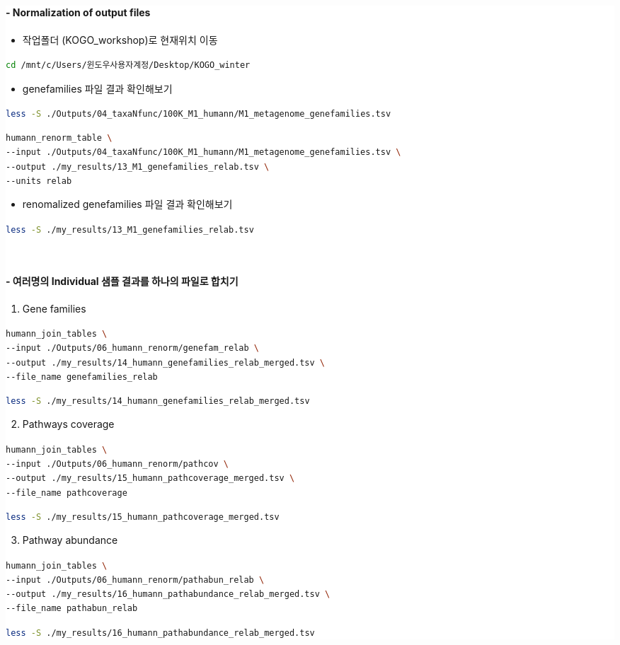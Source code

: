 #### - Normalization of output files
- 작업폴더 (KOGO_workshop)로 현재위치 이동
```sh
cd /mnt/c/Users/윈도우사용자계정/Desktop/KOGO_winter
```
- genefamilies 파일 결과 확인해보기
```sh
less -S ./Outputs/04_taxaNfunc/100K_M1_humann/M1_metagenome_genefamilies.tsv
```

```sh
humann_renorm_table \
--input ./Outputs/04_taxaNfunc/100K_M1_humann/M1_metagenome_genefamilies.tsv \
--output ./my_results/13_M1_genefamilies_relab.tsv \
--units relab
```
- renomalized genefamilies 파일 결과 확인해보기
```sh
less -S ./my_results/13_M1_genefamilies_relab.tsv
```

<br/>


#### - 여러명의 Individual 샘플 결과를 하나의 파일로 합치기
1. Gene families
```sh
humann_join_tables \
--input ./Outputs/06_humann_renorm/genefam_relab \
--output ./my_results/14_humann_genefamilies_relab_merged.tsv \
--file_name genefamilies_relab
```
```sh
less -S ./my_results/14_humann_genefamilies_relab_merged.tsv
```

2. Pathways coverage
```sh
humann_join_tables \
--input ./Outputs/06_humann_renorm/pathcov \
--output ./my_results/15_humann_pathcoverage_merged.tsv \
--file_name pathcoverage
```
```sh
less -S ./my_results/15_humann_pathcoverage_merged.tsv
```

3. Pathway abundance
```sh
humann_join_tables \
--input ./Outputs/06_humann_renorm/pathabun_relab \
--output ./my_results/16_humann_pathabundance_relab_merged.tsv \
--file_name pathabun_relab
```

```sh
less -S ./my_results/16_humann_pathabundance_relab_merged.tsv
```

